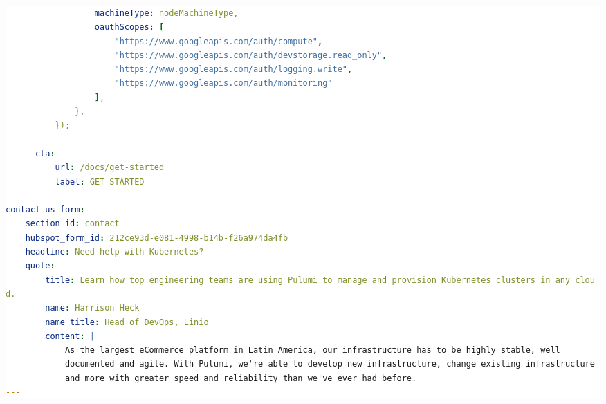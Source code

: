 ```yaml
                  machineType: nodeMachineType,
                  oauthScopes: [
                      "https://www.googleapis.com/auth/compute",
                      "https://www.googleapis.com/auth/devstorage.read_only",
                      "https://www.googleapis.com/auth/logging.write",
                      "https://www.googleapis.com/auth/monitoring"
                  ],
              },
          });

      cta:
          url: /docs/get-started
          label: GET STARTED

contact_us_form:
    section_id: contact
    hubspot_form_id: 212ce93d-e081-4998-b14b-f26a974da4fb
    headline: Need help with Kubernetes?
    quote:
        title: Learn how top engineering teams are using Pulumi to manage and provision Kubernetes clusters in any cloud.
        name: Harrison Heck
        name_title: Head of DevOps, Linio
        content: |
            As the largest eCommerce platform in Latin America, our infrastructure has to be highly stable, well
            documented and agile. With Pulumi, we're able to develop new infrastructure, change existing infrastructure
            and more with greater speed and reliability than we've ever had before.
---
```

